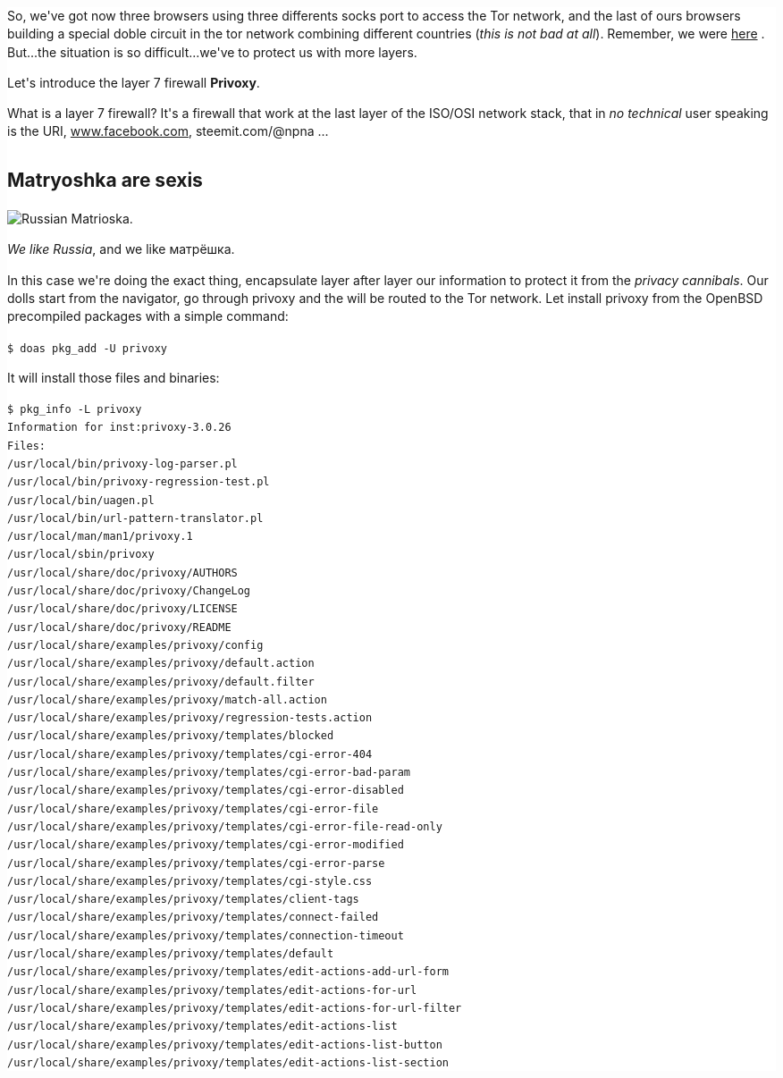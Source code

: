 So, we've got now three browsers using three differents socks port to access the Tor network, and the last of ours browsers building a special doble circuit in the tor network combining different countries (*this is not bad at all*). Remember, we were [here](https://steemit.com/openbsd/@npna/openbsd-tor-14-applications-example-part-1) .
But...the situation is so difficult...we've to protect us with more layers.

Let's introduce the layer 7 firewall **Privoxy**.

What is a layer 7 firewall? It's a firewall that work at the last layer of the ISO/OSI network stack, that in *no technical* user speaking is the URI, www.facebook.com, steemit.com/@npna ...

## Matryoshka are sexis

![Russian Matrioska](https://steemitimages.com/640x0/https://i.pinimg.com/736x/be/bb/32/bebb32d9f52fc9c1d8f34e6f0c3b1e70.jpg).

*We like Russia*, and we like матрёшка.

In this case we're doing the exact thing, encapsulate layer after layer our information to protect it from the *privacy cannibals*.
Our dolls start from the navigator, go through privoxy and the will be routed to the Tor network.
Let install privoxy from the OpenBSD precompiled packages with a simple command:

```
$ doas pkg_add -U privoxy
```

It will install those files and binaries:

```
$ pkg_info -L privoxy
Information for inst:privoxy-3.0.26
Files:
/usr/local/bin/privoxy-log-parser.pl
/usr/local/bin/privoxy-regression-test.pl
/usr/local/bin/uagen.pl
/usr/local/bin/url-pattern-translator.pl
/usr/local/man/man1/privoxy.1
/usr/local/sbin/privoxy
/usr/local/share/doc/privoxy/AUTHORS
/usr/local/share/doc/privoxy/ChangeLog
/usr/local/share/doc/privoxy/LICENSE
/usr/local/share/doc/privoxy/README
/usr/local/share/examples/privoxy/config
/usr/local/share/examples/privoxy/default.action
/usr/local/share/examples/privoxy/default.filter
/usr/local/share/examples/privoxy/match-all.action
/usr/local/share/examples/privoxy/regression-tests.action
/usr/local/share/examples/privoxy/templates/blocked
/usr/local/share/examples/privoxy/templates/cgi-error-404
/usr/local/share/examples/privoxy/templates/cgi-error-bad-param
/usr/local/share/examples/privoxy/templates/cgi-error-disabled
/usr/local/share/examples/privoxy/templates/cgi-error-file
/usr/local/share/examples/privoxy/templates/cgi-error-file-read-only
/usr/local/share/examples/privoxy/templates/cgi-error-modified
/usr/local/share/examples/privoxy/templates/cgi-error-parse
/usr/local/share/examples/privoxy/templates/cgi-style.css
/usr/local/share/examples/privoxy/templates/client-tags
/usr/local/share/examples/privoxy/templates/connect-failed
/usr/local/share/examples/privoxy/templates/connection-timeout
/usr/local/share/examples/privoxy/templates/default
/usr/local/share/examples/privoxy/templates/edit-actions-add-url-form
/usr/local/share/examples/privoxy/templates/edit-actions-for-url
/usr/local/share/examples/privoxy/templates/edit-actions-for-url-filter
/usr/local/share/examples/privoxy/templates/edit-actions-list
/usr/local/share/examples/privoxy/templates/edit-actions-list-button
/usr/local/share/examples/privoxy/templates/edit-actions-list-section
```
